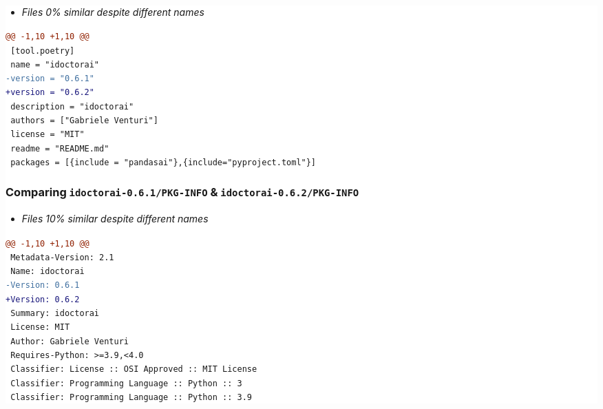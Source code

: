  * *Files 0% similar despite different names*

```diff
@@ -1,10 +1,10 @@
 [tool.poetry]
 name = "idoctorai"
-version = "0.6.1"
+version = "0.6.2"
 description = "idoctorai"
 authors = ["Gabriele Venturi"]
 license = "MIT"
 readme = "README.md"
 packages = [{include = "pandasai"},{include="pyproject.toml"}]
```

### Comparing `idoctorai-0.6.1/PKG-INFO` & `idoctorai-0.6.2/PKG-INFO`

 * *Files 10% similar despite different names*

```diff
@@ -1,10 +1,10 @@
 Metadata-Version: 2.1
 Name: idoctorai
-Version: 0.6.1
+Version: 0.6.2
 Summary: idoctorai
 License: MIT
 Author: Gabriele Venturi
 Requires-Python: >=3.9,<4.0
 Classifier: License :: OSI Approved :: MIT License
 Classifier: Programming Language :: Python :: 3
 Classifier: Programming Language :: Python :: 3.9
```

